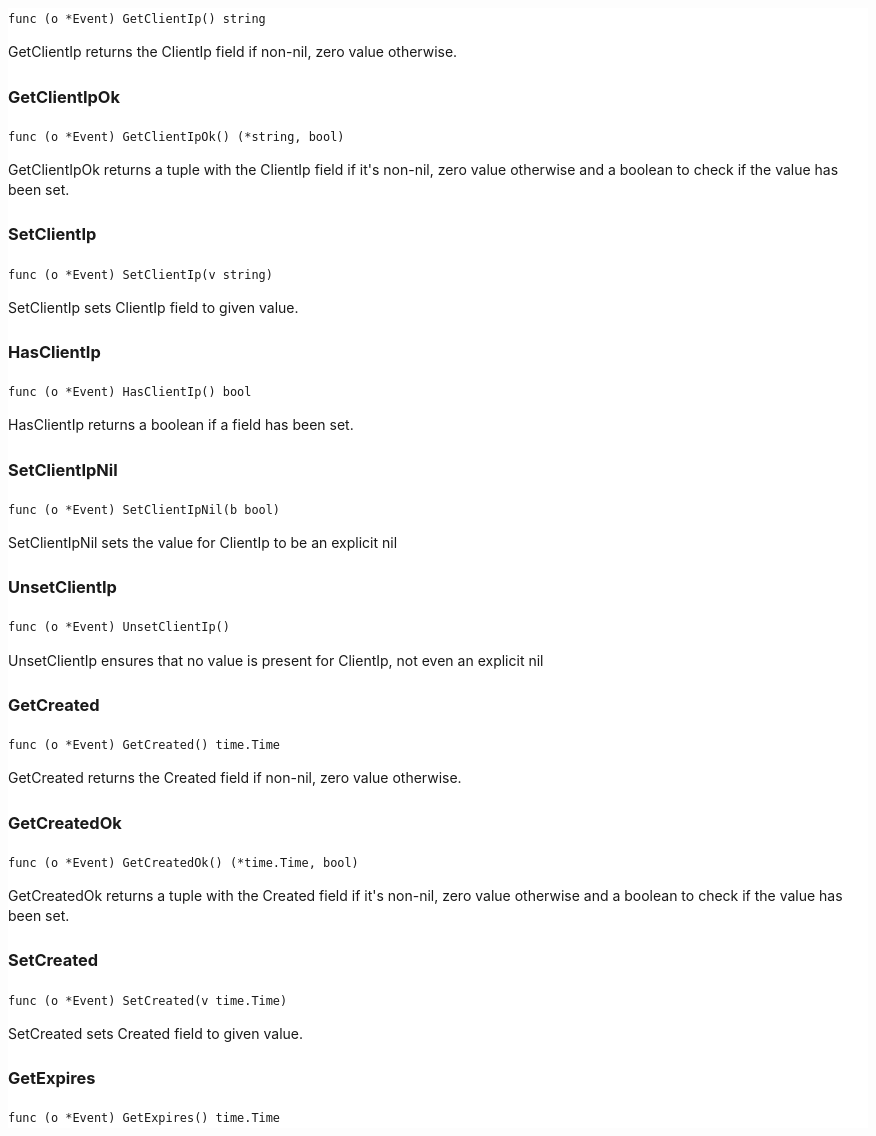 `func (o *Event) GetClientIp() string`

GetClientIp returns the ClientIp field if non-nil, zero value otherwise.

### GetClientIpOk

`func (o *Event) GetClientIpOk() (*string, bool)`

GetClientIpOk returns a tuple with the ClientIp field if it's non-nil, zero value otherwise
and a boolean to check if the value has been set.

### SetClientIp

`func (o *Event) SetClientIp(v string)`

SetClientIp sets ClientIp field to given value.

### HasClientIp

`func (o *Event) HasClientIp() bool`

HasClientIp returns a boolean if a field has been set.

### SetClientIpNil

`func (o *Event) SetClientIpNil(b bool)`

 SetClientIpNil sets the value for ClientIp to be an explicit nil

### UnsetClientIp
`func (o *Event) UnsetClientIp()`

UnsetClientIp ensures that no value is present for ClientIp, not even an explicit nil
### GetCreated

`func (o *Event) GetCreated() time.Time`

GetCreated returns the Created field if non-nil, zero value otherwise.

### GetCreatedOk

`func (o *Event) GetCreatedOk() (*time.Time, bool)`

GetCreatedOk returns a tuple with the Created field if it's non-nil, zero value otherwise
and a boolean to check if the value has been set.

### SetCreated

`func (o *Event) SetCreated(v time.Time)`

SetCreated sets Created field to given value.


### GetExpires

`func (o *Event) GetExpires() time.Time`
